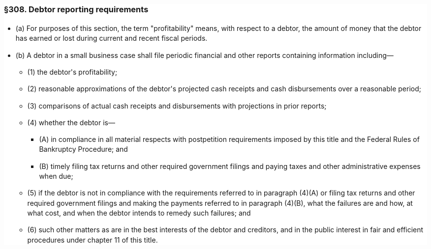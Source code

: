 ### §308. Debtor reporting requirements
* (a) For purposes of this section, the term "profitability" means, with respect to a debtor, the amount of money that the debtor has earned or lost during current and recent fiscal periods.

* (b) A debtor in a small business case shall file periodic financial and other reports containing information including—

  * (1) the debtor's profitability;

  * (2) reasonable approximations of the debtor's projected cash receipts and cash disbursements over a reasonable period;

  * (3) comparisons of actual cash receipts and disbursements with projections in prior reports;

  * (4) whether the debtor is—

    * (A) in compliance in all material respects with postpetition requirements imposed by this title and the Federal Rules of Bankruptcy Procedure; and

    * (B) timely filing tax returns and other required government filings and paying taxes and other administrative expenses when due;


  * (5) if the debtor is not in compliance with the requirements referred to in paragraph (4)(A) or filing tax returns and other required government filings and making the payments referred to in paragraph (4)(B), what the failures are and how, at what cost, and when the debtor intends to remedy such failures; and

  * (6) such other matters as are in the best interests of the debtor and creditors, and in the public interest in fair and efficient procedures under chapter 11 of this title.